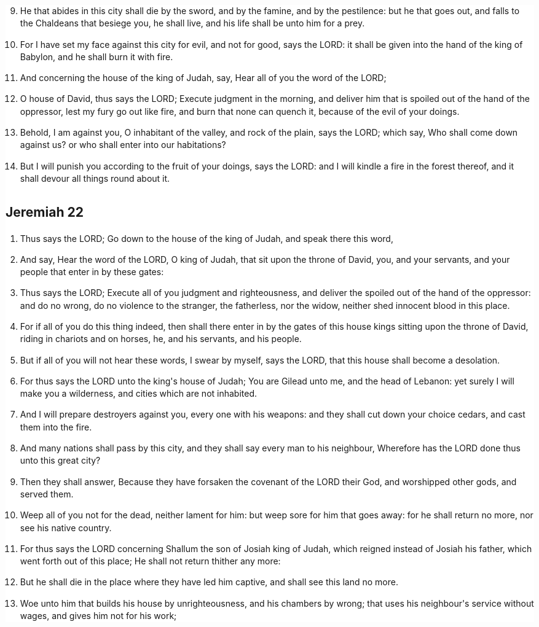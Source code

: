 9. He that abides in this city shall die by the sword, and by the famine, and by the pestilence: but he that goes out, and falls to the Chaldeans that besiege you, he shall live, and his life shall be unto him for a prey.

10. For I have set my face against this city for evil, and not for good, says the LORD: it shall be given into the hand of the king of Babylon, and he shall burn it with fire.

11. And concerning the house of the king of Judah, say, Hear all of you the word of the LORD;

12. O house of David, thus says the LORD; Execute judgment in the morning, and deliver him that is spoiled out of the hand of the oppressor, lest my fury go out like fire, and burn that none can quench it, because of the evil of your doings.

13. Behold, I am against you, O inhabitant of the valley, and rock of the plain, says the LORD; which say, Who shall come down against us? or who shall enter into our habitations?

14. But I will punish you according to the fruit of your doings, says the LORD: and I will kindle a fire in the forest thereof, and it shall devour all things round about it.

## Jeremiah 22

1. Thus says the LORD; Go down to the house of the king of Judah, and speak there this word,

2. And say, Hear the word of the LORD, O king of Judah, that sit upon the throne of David, you, and your servants, and your people that enter in by these gates:

3. Thus says the LORD; Execute all of you judgment and righteousness, and deliver the spoiled out of the hand of the oppressor: and do no wrong, do no violence to the stranger, the fatherless, nor the widow, neither shed innocent blood in this place.

4. For if all of you do this thing indeed, then shall there enter in by the gates of this house kings sitting upon the throne of David, riding in chariots and on horses, he, and his servants, and his people.

5. But if all of you will not hear these words, I swear by myself, says the LORD, that this house shall become a desolation.

6. For thus says the LORD unto the king's house of Judah; You are Gilead unto me, and the head of Lebanon: yet surely I will make you a wilderness, and cities which are not inhabited.

7. And I will prepare destroyers against you, every one with his weapons: and they shall cut down your choice cedars, and cast them into the fire.

8. And many nations shall pass by this city, and they shall say every man to his neighbour, Wherefore has the LORD done thus unto this great city?

9. Then they shall answer, Because they have forsaken the covenant of the LORD their God, and worshipped other gods, and served them.

10. Weep all of you not for the dead, neither lament for him: but weep sore for him that goes away: for he shall return no more, nor see his native country.

11. For thus says the LORD concerning Shallum the son of Josiah king of Judah, which reigned instead of Josiah his father, which went forth out of this place; He shall not return thither any more:

12. But he shall die in the place where they have led him captive, and shall see this land no more.

13. Woe unto him that builds his house by unrighteousness, and his chambers by wrong; that uses his neighbour's service without wages, and gives him not for his work;
